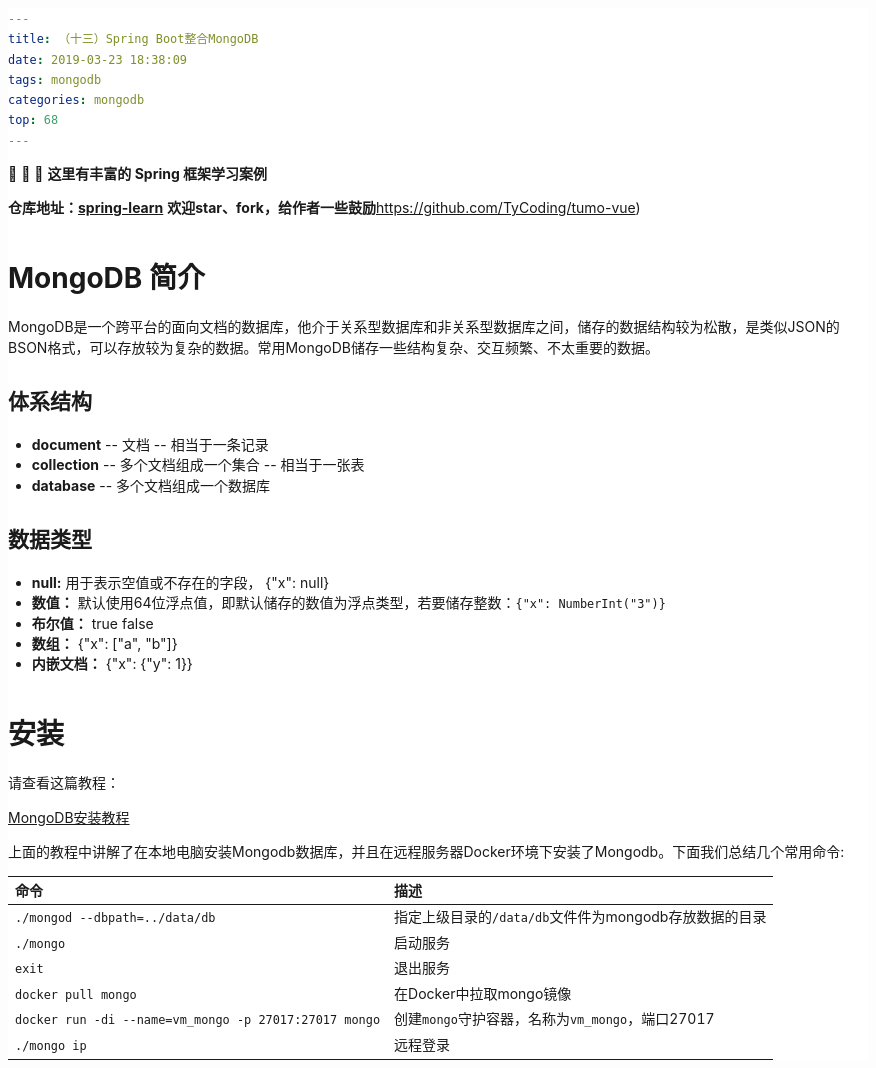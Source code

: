 ```yaml
---
title: （十三）Spring Boot整合MongoDB
date: 2019-03-23 18:38:09
tags: mongodb
categories: mongodb
top: 68
---
```


:tada: :tada: :tada: **这里有丰富的 Spring 框架学习案例**

**仓库地址：[spring-learn](https://github.com/TyCoding/spring-learn)**
**欢迎star、fork，给作者一些鼓励**https://github.com/TyCoding/tumo-vue)

# MongoDB 简介

MongoDB是一个跨平台的面向文档的数据库，他介于关系型数据库和非关系型数据库之间，储存的数据结构较为松散，是类似JSON的BSON格式，可以存放较为复杂的数据。常用MongoDB储存一些结构复杂、交互频繁、不太重要的数据。



## 体系结构

* **document** -- 文档  -- 相当于一条记录
* **collection** -- 多个文档组成一个集合  -- 相当于一张表
* **database** -- 多个文档组成一个数据库 

## 数据类型

* **null:** 用于表示空值或不存在的字段， {"x": null}
* **数值：** 默认使用64位浮点值，即默认储存的数值为浮点类型，若要储存整数：`{"x": NumberInt("3")}`
* **布尔值：** true false
* **数组：**  {"x": ["a", "b"]}
* **内嵌文档：** {"x": {"y": 1}}

# 安装

请查看这篇教程：

[MongoDB安装教程](https://github.com/TyCoding/spring-learn/blob/master/boot-mongodb/doc/install/install.md)

上面的教程中讲解了在本地电脑安装Mongodb数据库，并且在远程服务器Docker环境下安装了Mongodb。下面我们总结几个常用命令:

| 命令 | 描述 |
| :--- | :--- |
| `./mongod --dbpath=../data/db` | 指定上级目录的`/data/db`文件件为mongodb存放数据的目录 |
| `./mongo` | 启动服务 |
| `exit` | 退出服务 |
| `docker pull mongo` | 在Docker中拉取mongo镜像 |
| `docker run -di --name=vm_mongo -p 27017:27017 mongo` | 创建`mongo`守护容器，名称为`vm_mongo`，端口27017 |
| `./mongo ip` | 远程登录 |
